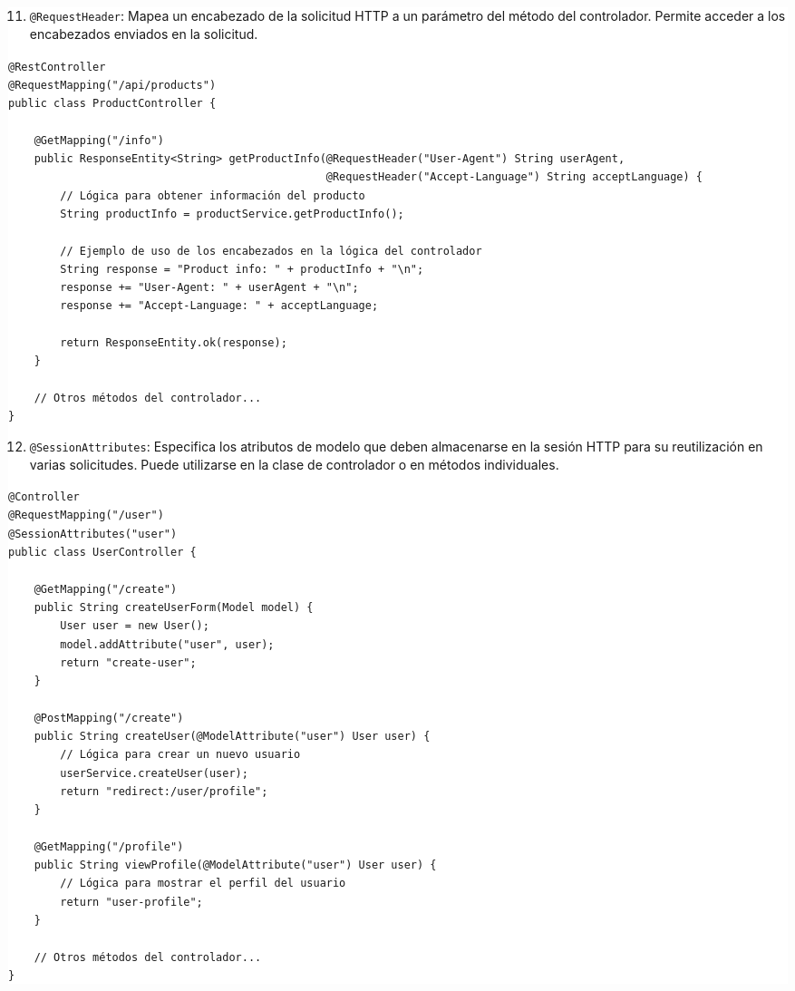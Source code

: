 11. `@RequestHeader`: Mapea un encabezado de la solicitud HTTP a un parámetro del método del controlador. Permite acceder a los encabezados enviados en la solicitud.

```
@RestController
@RequestMapping("/api/products")
public class ProductController {

    @GetMapping("/info")
    public ResponseEntity<String> getProductInfo(@RequestHeader("User-Agent") String userAgent,
                                                 @RequestHeader("Accept-Language") String acceptLanguage) {
        // Lógica para obtener información del producto
        String productInfo = productService.getProductInfo();
        
        // Ejemplo de uso de los encabezados en la lógica del controlador
        String response = "Product info: " + productInfo + "\n";
        response += "User-Agent: " + userAgent + "\n";
        response += "Accept-Language: " + acceptLanguage;

        return ResponseEntity.ok(response);
    }

    // Otros métodos del controlador...
}
```
    
12. `@SessionAttributes`: Especifica los atributos de modelo que deben almacenarse en la sesión HTTP para su reutilización en varias solicitudes. Puede utilizarse en la clase de controlador o en métodos individuales.

```
@Controller
@RequestMapping("/user")
@SessionAttributes("user")
public class UserController {

    @GetMapping("/create")
    public String createUserForm(Model model) {
        User user = new User();
        model.addAttribute("user", user);
        return "create-user";
    }

    @PostMapping("/create")
    public String createUser(@ModelAttribute("user") User user) {
        // Lógica para crear un nuevo usuario
        userService.createUser(user);
        return "redirect:/user/profile";
    }

    @GetMapping("/profile")
    public String viewProfile(@ModelAttribute("user") User user) {
        // Lógica para mostrar el perfil del usuario
        return "user-profile";
    }

    // Otros métodos del controlador...
}
```
    